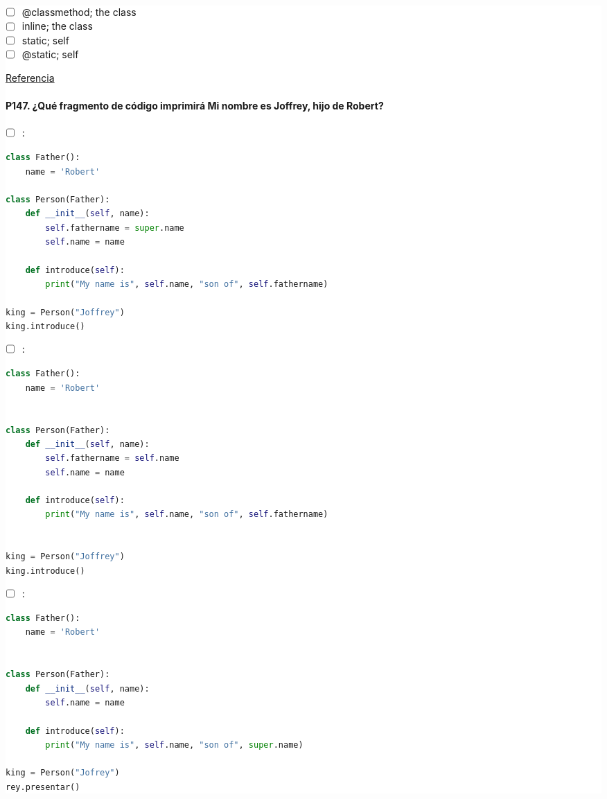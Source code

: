 - [ ] @classmethod; the class
- [ ] inline; the class
- [ ] static; self
- [ ] @static; self

[Referencia](https://docs.python.org/3/library/functions.html#classmethod)

#### P147. ¿Qué fragmento de código imprimirá Mi nombre es Joffrey, hijo de Robert?

- [ ] :

```python
class Father():
    name = 'Robert'

class Person(Father):
    def __init__(self, name):
        self.fathername = super.name
        self.name = name

    def introduce(self):
        print("My name is", self.name, "son of", self.fathername)

king = Person("Joffrey")
king.introduce()

```

- [ ] :

```python
class Father():
    name = 'Robert'


class Person(Father):
    def __init__(self, name):
        self.fathername = self.name
        self.name = name

    def introduce(self):
        print("My name is", self.name, "son of", self.fathername)


king = Person("Joffrey")
king.introduce()

```

- [ ] :

```python
class Father():
    name = 'Robert'


class Person(Father):
    def __init__(self, name):
        self.name = name

    def introduce(self):
        print("My name is", self.name, "son of", super.name)

king = Person("Jofrey")
rey.presentar()
```
